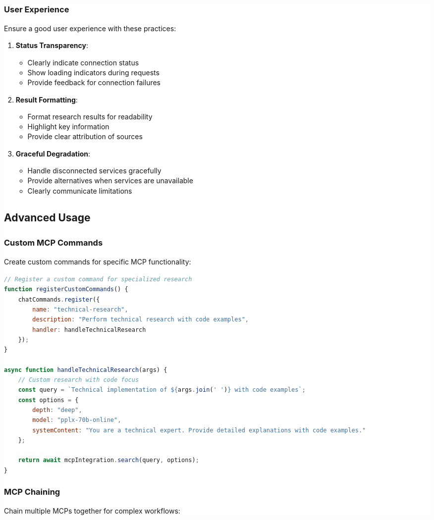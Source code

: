 ### User Experience

Ensure a good user experience with these practices:

1. **Status Transparency**:
   - Clearly indicate connection status
   - Show loading indicators during requests
   - Provide feedback for connection failures

2. **Result Formatting**:
   - Format research results for readability
   - Highlight key information
   - Provide clear attribution of sources

3. **Graceful Degradation**:
   - Handle disconnected services gracefully
   - Provide alternatives when services are unavailable
   - Clearly communicate limitations

## Advanced Usage

### Custom MCP Commands

Create custom commands for specific MCP functionality:

```javascript
// Register a custom command for specialized research
function registerCustomCommands() {
    chatCommands.register({
        name: "technical-research",
        description: "Perform technical research with code examples",
        handler: handleTechnicalResearch
    });
}

async function handleTechnicalResearch(args) {
    // Custom research with code focus
    const query = `Technical implementation of ${args.join(' ')} with code examples`;
    const options = {
        depth: "deep",
        model: "pplx-70b-online",
        systemContent: "You are a technical expert. Provide detailed explanations with code examples."
    };
    
    return await mcpIntegration.search(query, options);
}
```

### MCP Chaining

Chain multiple MCPs together for complex workflows:
